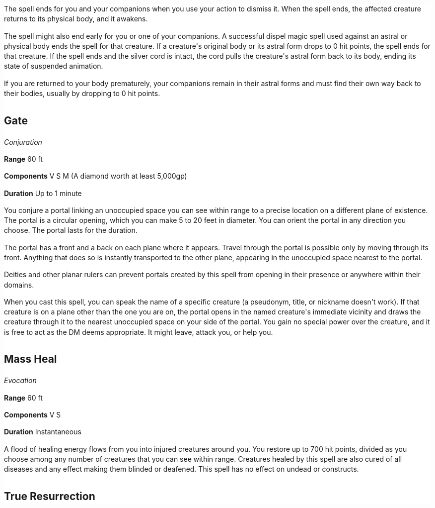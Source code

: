   The spell ends for you and your companions when you use your action to dismiss it. When the spell ends, the affected creature returns to its physical body, and it awakens.

  The spell might also end early for you or one of your companions. A successful dispel magic spell used against an astral or physical body ends the spell for that creature. If a creature's original body or its astral form drops to 0 hit points, the spell ends for that creature. If the spell ends and the silver cord is intact, the cord pulls the creature's astral form back to its body, ending its state of suspended animation.

  If you are returned to your body prematurely, your companions remain in their astral forms and must find their own way back to their bodies, usually by dropping to 0 hit points.

## Gate

_Conjuration_

__Range__ 60 ft

__Components__ V S M (A diamond worth at least 5,000gp)

__Duration__ Up to 1 minute

You conjure a portal linking an unoccupied space you can see within range to a precise location on a different plane of existence. The portal is a circular opening, which you can make 5 to 20 feet in diameter. You can orient the portal in any direction you choose. The portal lasts for the duration.

  The portal has a front and a back on each plane where it appears. Travel through the portal is possible only by moving through its front. Anything that does so is instantly transported to the other plane, appearing in the unoccupied space nearest to the portal.

  Deities and other planar rulers can prevent portals created by this spell from opening in their presence or anywhere within their domains.

  When you cast this spell, you can speak the name of a specific creature (a pseudonym, title, or nickname doesn't work). If that creature is on a plane other than the one you are on, the portal opens in the named creature's immediate vicinity and draws the creature through it to the nearest unoccupied space on your side of the portal. You gain no special power over the creature, and it is free to act as the DM deems appropriate. It might leave, attack you, or help you.

## Mass Heal

_Evocation_

__Range__ 60 ft

__Components__ V S 

__Duration__ Instantaneous

A flood of healing energy flows from you into injured creatures around you. You restore up to 700 hit points, divided as you choose among any number of creatures that you can see within range. Creatures healed by this spell are also cured of all diseases and any effect making them blinded or deafened. This spell has no effect on undead or constructs.

## True Resurrection
